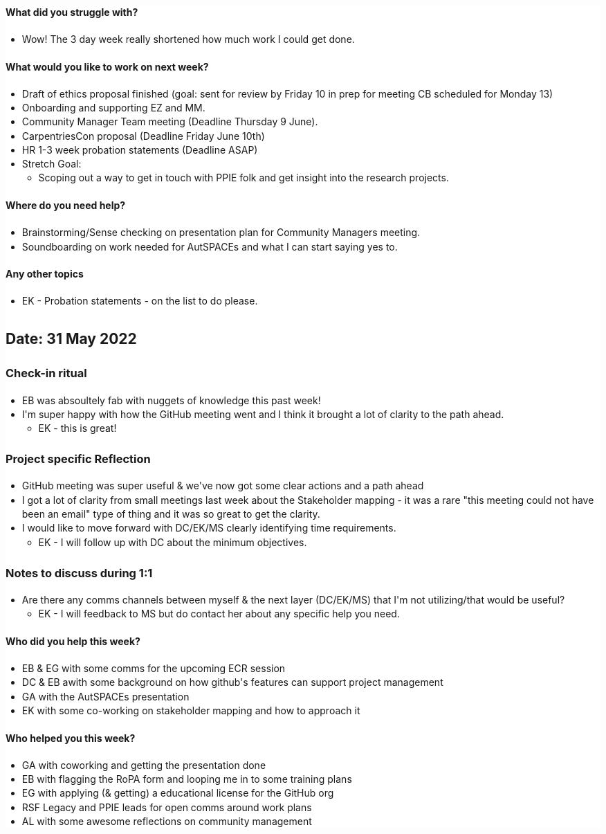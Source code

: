 #### What did you struggle with?

* Wow! The 3 day week really shortened how much work I could get done.

#### What would you like to work on next week?
* Draft of ethics proposal finished (goal: sent for review by Friday 10 in prep for meeting CB scheduled for Monday 13) 
* Onboarding and supporting EZ and MM. 
* Community Manager Team meeting (Deadline Thursday 9 June). 
* CarpentriesCon proposal (Deadline Friday June 10th) 
* HR 1-3 week probation statements (Deadline ASAP)
* Stretch Goal: 
	* Scoping out a way to get in touch with PPIE folk and get insight into the research projects. 

#### Where do you need help?

* Brainstorming/Sense checking on presentation plan for Community Managers meeting.
* Soundboarding on work needed for AutSPACEs and what I can start saying yes to.

#### Any other topics
* EK - Probation statements - on the list to do please.


## Date: 31 May 2022 

### Check-in ritual
* EB was absoultely fab with nuggets of knowledge this past week! 
* I'm super happy with how the GitHub meeting went and I think it brought a lot of clarity to the path ahead.
	* EK - this is great!   

### Project specific Reflection
* GitHub meeting was super useful & we've now got some clear actions and a path ahead
* I got a lot of clarity from small meetings last week about the Stakeholder mapping -  it was a rare "this meeting could not have been an email" type of thing and it was so great to get the clarity. 
* I would like to move forward with DC/EK/MS clearly identifying time requirements. 
	* EK - I will follow up with DC about the minimum objectives. 


### Notes to discuss during 1:1
* Are there any comms channels between myself & the next layer (DC/EK/MS) that I'm not utilizing/that would be useful? 
	* EK - I will feedback to MS but do contact her about any specific help you need.  


#### Who did you help this week?
* EB & EG with some comms for the upcoming ECR session
* DC & EB awith some background on how github's features can support project management
* GA with the AutSPACEs presentation
* EK with some co-working on stakeholder mapping and how to approach it

#### Who helped you this week?
* GA with coworking and getting the presentation done
* EB with flagging the RoPA form and looping me in to some training plans 
* EG with applying (& getting) a educational license for the GitHub org
* RSF Legacy and PPIE leads for open comms around work plans
* AL with some awesome reflections on community management 
